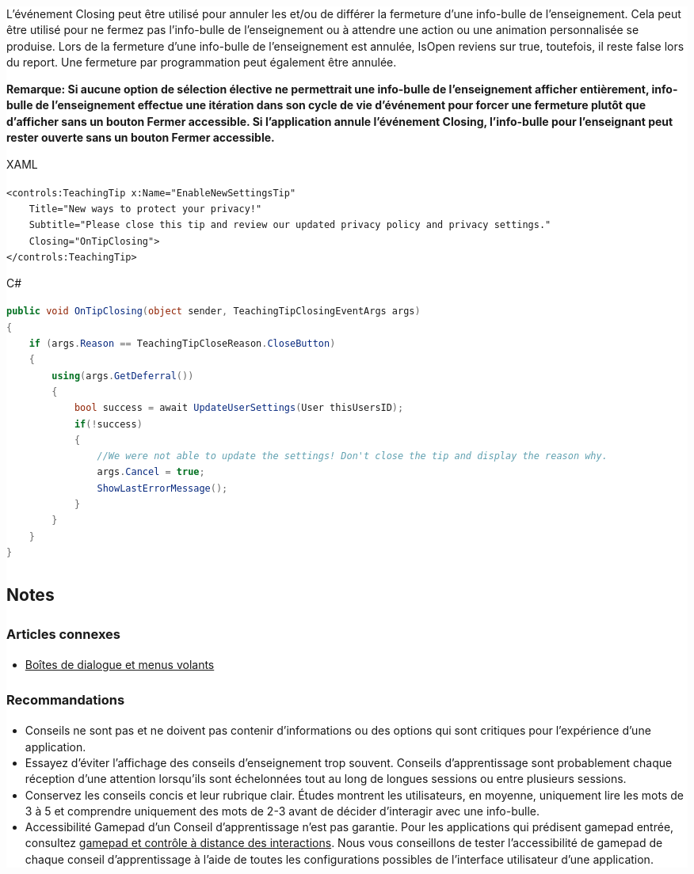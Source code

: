 L’événement Closing peut être utilisé pour annuler les et/ou de différer la fermeture d’une info-bulle de l’enseignement. Cela peut être utilisé pour ne fermez pas l’info-bulle de l’enseignement ou à attendre une action ou une animation personnalisée se produise. Lors de la fermeture d’une info-bulle de l’enseignement est annulée, IsOpen reviens sur true, toutefois, il reste false lors du report. Une fermeture par programmation peut également être annulée. 

**Remarque: Si aucune option de sélection élective ne permettrait une info-bulle de l’enseignement afficher entièrement, info-bulle de l’enseignement effectue une itération dans son cycle de vie d’événement pour forcer une fermeture plutôt que d’afficher sans un bouton Fermer accessible. Si l’application annule l’événement Closing, l’info-bulle pour l’enseignant peut rester ouverte sans un bouton Fermer accessible.**

XAML
```XAML
<controls:TeachingTip x:Name="EnableNewSettingsTip"
    Title="New ways to protect your privacy!"
    Subtitle="Please close this tip and review our updated privacy policy and privacy settings."
    Closing="OnTipClosing">
</controls:TeachingTip>
```

C#
```C#
public void OnTipClosing(object sender, TeachingTipClosingEventArgs args)
{
    if (args.Reason == TeachingTipCloseReason.CloseButton)
    {
        using(args.GetDeferral())
        {
            bool success = await UpdateUserSettings(User thisUsersID);
            if(!success)
            {
                //We were not able to update the settings! Don't close the tip and display the reason why.
                args.Cancel = true;
                ShowLastErrorMessage();
            }
        }
    }
}
```

## <a name="remarks"></a>Notes

### <a name="related-articles"></a>Articles connexes 

* [Boîtes de dialogue et menus volants](https://docs.microsoft.com/en-us/windows/uwp/design/controls-and-patterns/dialogs-and-flyouts/index)

### <a name="recommendations"></a>Recommandations
* Conseils ne sont pas et ne doivent pas contenir d’informations ou des options qui sont critiques pour l’expérience d’une application. 
* Essayez d’éviter l’affichage des conseils d’enseignement trop souvent. Conseils d’apprentissage sont probablement chaque réception d’une attention lorsqu’ils sont échelonnées tout au long de longues sessions ou entre plusieurs sessions.    
* Conservez les conseils concis et leur rubrique clair. Études montrent les utilisateurs, en moyenne, uniquement lire les mots de 3 à 5 et comprendre uniquement des mots de 2-3 avant de décider d’interagir avec une info-bulle.
* Accessibilité Gamepad d’un Conseil d’apprentissage n’est pas garantie. Pour les applications qui prédisent gamepad entrée, consultez [gamepad et contrôle à distance des interactions]( https://docs.microsoft.com/en-us/windows/uwp/design/input/gamepad-and-remote-interactions#xy-focus-navigation-and-interaction). Nous vous conseillons de tester l’accessibilité de gamepad de chaque conseil d’apprentissage à l’aide de toutes les configurations possibles de l’interface utilisateur d’une application.